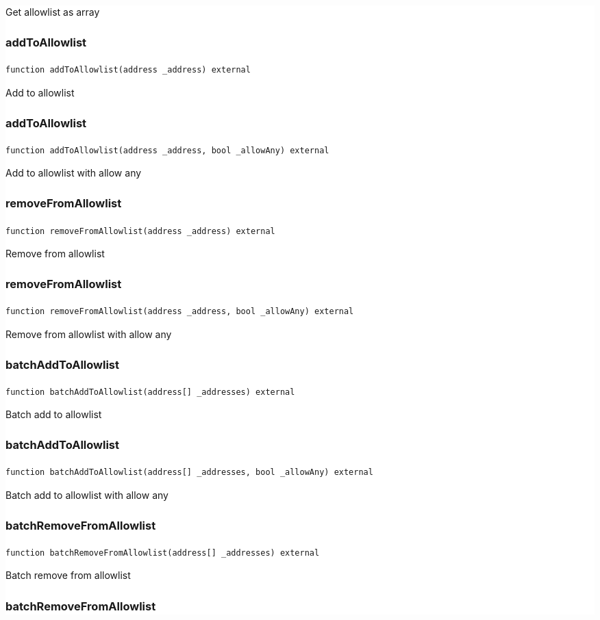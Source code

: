 Get allowlist as array

### addToAllowlist

```solidity
function addToAllowlist(address _address) external
```

Add to allowlist

### addToAllowlist

```solidity
function addToAllowlist(address _address, bool _allowAny) external
```

Add to allowlist with allow any

### removeFromAllowlist

```solidity
function removeFromAllowlist(address _address) external
```

Remove from allowlist

### removeFromAllowlist

```solidity
function removeFromAllowlist(address _address, bool _allowAny) external
```

Remove from allowlist with allow any

### batchAddToAllowlist

```solidity
function batchAddToAllowlist(address[] _addresses) external
```

Batch add to allowlist

### batchAddToAllowlist

```solidity
function batchAddToAllowlist(address[] _addresses, bool _allowAny) external
```

Batch add to allowlist with allow any

### batchRemoveFromAllowlist

```solidity
function batchRemoveFromAllowlist(address[] _addresses) external
```

Batch remove from allowlist

### batchRemoveFromAllowlist
